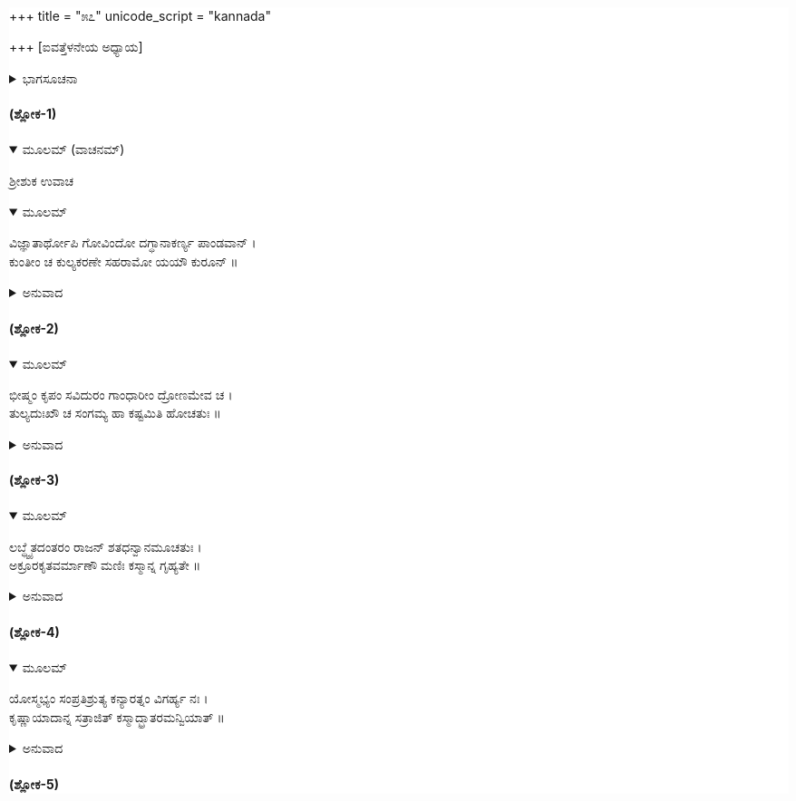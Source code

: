 +++
title = "೫೭"
unicode_script = "kannada"

+++
[ಐವತ್ತೆಳನೇಯ ಅಧ್ಯಾಯ]



<details><summary>ಭಾಗಸೂಚನಾ</summary></details>

#### (ಶ್ಲೋಕ-1)


<details open><summary>ಮೂಲಮ್ (ವಾಚನಮ್)</summary>

ಶ್ರೀಶುಕ ಉವಾಚ
</details>

<details open><summary>ಮೂಲಮ್</summary>

ವಿಜ್ಞಾತಾರ್ಥೋಪಿ ಗೋವಿಂದೋ ದಗ್ಧಾನಾಕರ್ಣ್ಯ ಪಾಂಡವಾನ್  ।  
ಕುಂತೀಂ ಚ ಕುಲ್ಯಕರಣೇ ಸಹರಾಮೋ ಯಯೌ ಕುರೂನ್  ॥
</details>

<details><summary>ಅನುವಾದ</summary></details>

#### (ಶ್ಲೋಕ-2)


<details open><summary>ಮೂಲಮ್</summary>

ಭೀಷ್ಮಂ ಕೃಪಂ ಸವಿದುರಂ ಗಾಂಧಾರೀಂ ದ್ರೋಣಮೇವ ಚ ।  
ತುಲ್ಯದುಃಖೌ ಚ ಸಂಗಮ್ಯ ಹಾ ಕಷ್ಟಮಿತಿ ಹೋಚತುಃ ॥
</details>

<details><summary>ಅನುವಾದ</summary></details>

#### (ಶ್ಲೋಕ-3)


<details open><summary>ಮೂಲಮ್</summary>

ಲಬ್ಧ್ವೈತದಂತರಂ ರಾಜನ್ ಶತಧನ್ವಾನಮೂಚತುಃ ।  
ಅಕ್ರೂರಕೃತವರ್ಮಾಣೌ ಮಣಿಃ ಕಸ್ಮಾನ್ನ ಗೃಹ್ಯತೇ ॥
</details>

<details><summary>ಅನುವಾದ</summary></details>

#### (ಶ್ಲೋಕ-4)


<details open><summary>ಮೂಲಮ್</summary>

ಯೋಸ್ಮಭ್ಯಂ ಸಂಪ್ರತಿಶ್ರುತ್ಯ ಕನ್ಯಾರತ್ನಂ ವಿಗರ್ಹ್ಯ ನಃ ।  
ಕೃಷ್ಣಾಯಾದಾನ್ನ ಸತ್ರಾಜಿತ್ ಕಸ್ಮಾದ್ಭ್ರಾತರಮನ್ವಿಯಾತ್ ॥
</details>

<details><summary>ಅನುವಾದ</summary></details>

#### (ಶ್ಲೋಕ-5)
